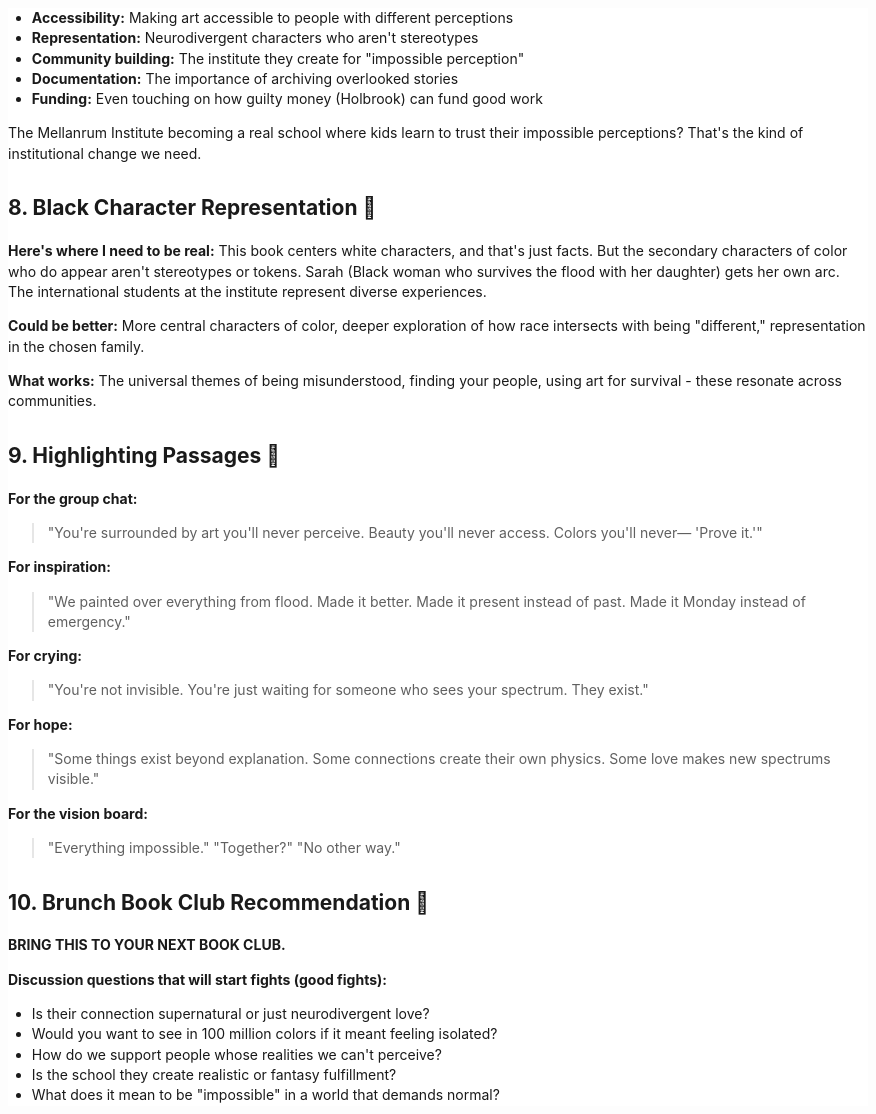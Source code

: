 - **Accessibility:** Making art accessible to people with different perceptions
- **Representation:** Neurodivergent characters who aren't stereotypes
- **Community building:** The institute they create for "impossible perception"
- **Documentation:** The importance of archiving overlooked stories
- **Funding:** Even touching on how guilty money (Holbrook) can fund good work

The Mellanrum Institute becoming a real school where kids learn to trust their impossible perceptions? That's the kind of institutional change we need.

## 8. Black Character Representation 👑

**Here's where I need to be real:** This book centers white characters, and that's just facts. But the secondary characters of color who do appear aren't stereotypes or tokens. Sarah (Black woman who survives the flood with her daughter) gets her own arc. The international students at the institute represent diverse experiences.

**Could be better:** More central characters of color, deeper exploration of how race intersects with being "different," representation in the chosen family.

**What works:** The universal themes of being misunderstood, finding your people, using art for survival - these resonate across communities.

## 9. Highlighting Passages 📖

**For the group chat:**

> "You're surrounded by art you'll never perceive. Beauty you'll never access. Colors you'll never— 'Prove it.'"

**For inspiration:**

> "We painted over everything from flood. Made it better. Made it present instead of past. Made it Monday instead of emergency."

**For crying:**

> "You're not invisible. You're just waiting for someone who sees your spectrum. They exist."

**For hope:**

> "Some things exist beyond explanation. Some connections create their own physics. Some love makes new spectrums visible."

**For the vision board:**

> "Everything impossible." "Together?" "No other way."

## 10. Brunch Book Club Recommendation 🥂

**BRING THIS TO YOUR NEXT BOOK CLUB.** 

**Discussion questions that will start fights (good fights):**
- Is their connection supernatural or just neurodivergent love?
- Would you want to see in 100 million colors if it meant feeling isolated?
- How do we support people whose realities we can't perceive?
- Is the school they create realistic or fantasy fulfillment?
- What does it mean to be "impossible" in a world that demands normal?
